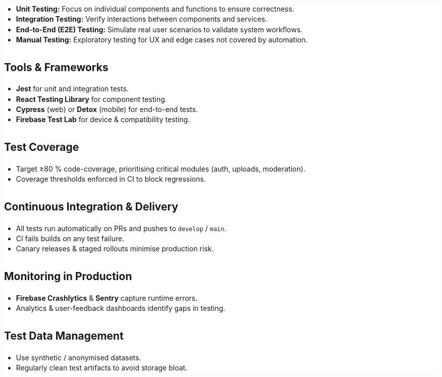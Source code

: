 - **Unit Testing:** Focus on individual components and functions to ensure correctness.  
- **Integration Testing:** Verify interactions between components and services.  
- **End-to-End (E2E) Testing:** Simulate real user scenarios to validate system workflows.  
- **Manual Testing:** Exploratory testing for UX and edge cases not covered by automation.

## Tools & Frameworks

- **Jest** for unit and integration tests.  
- **React Testing Library** for component testing.  
- **Cypress** (web) or **Detox** (mobile) for end-to-end tests.  
- **Firebase Test Lab** for device & compatibility testing.

## Test Coverage

- Target ≥80 % code-coverage, prioritising critical modules (auth, uploads, moderation).  
- Coverage thresholds enforced in CI to block regressions.

## Continuous Integration & Delivery

- All tests run automatically on PRs and pushes to `develop` / `main`.  
- CI fails builds on any test failure.  
- Canary releases & staged rollouts minimise production risk.

## Monitoring in Production

- **Firebase Crashlytics** & **Sentry** capture runtime errors.  
- Analytics & user-feedback dashboards identify gaps in testing.

## Test Data Management

- Use synthetic / anonymised datasets.  
- Regularly clean test artifacts to avoid storage bloat. 